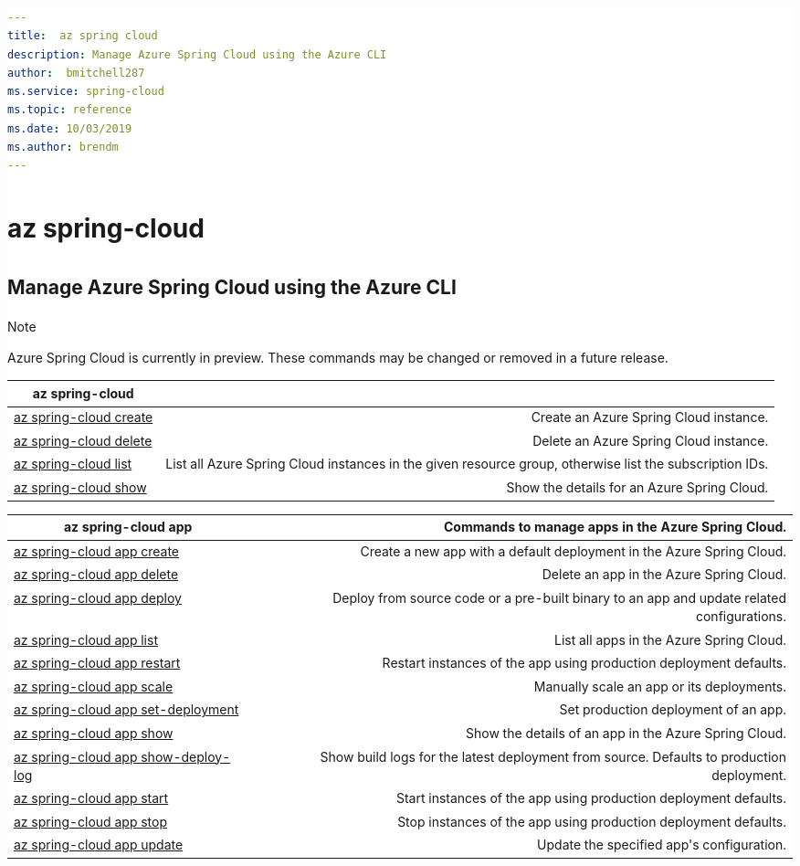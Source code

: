 ```yaml
---
title:  az spring cloud
description: Manage Azure Spring Cloud using the Azure CLI
author:  bmitchell287
ms.service: spring-cloud
ms.topic: reference
ms.date: 10/03/2019
ms.author: brendm
---
```


# az spring-cloud

## Manage Azure Spring Cloud using the Azure CLI

>[!Note]
> Azure Spring Cloud is currently in preview.  These commands may be changed or removed in a future release.

| az spring-cloud |  |
|------|------:|
| [az spring-cloud create](#az-spring-cloud-create) | Create an Azure Spring Cloud instance. |
| [az spring-cloud delete](#az-spring-cloud-delete) | Delete an Azure Spring Cloud instance. |
| [az spring-cloud list](#az-spring-cloud-list) | List all Azure Spring Cloud instances in the given resource group, otherwise list the subscription IDs. |
| [az spring-cloud show](#az-spring-cloud-show) | Show the details for an Azure Spring Cloud. |

| az spring-cloud app | Commands to manage apps in the Azure Spring Cloud.  |
| ---- | ----: |
| [az spring-cloud app create](#az-spring-cloud-app-create) | Create a new app with a default deployment in the Azure Spring Cloud. |
| [az spring-cloud app delete](#az-spring-cloud-app-delete) | Delete an app in the Azure Spring Cloud. |
| [az spring-cloud app deploy](#az-spring-cloud-app-deploy) | Deploy from source code or a pre-built binary to an app and update related configurations. |
| [az spring-cloud app list](#az-spring-cloud-app-list) | List all apps in the Azure Spring Cloud. |
| [az spring-cloud app restart](#az-spring-cloud-app-restart) | Restart instances of the app using production deployment defaults. |
| [az spring-cloud app scale](#az-spring-cloud-app-scale) | Manually scale an app or its deployments. |
| [az spring-cloud app set-deployment](#az-spring-cloud-app-set-deployment) | Set production deployment of an app. |
| [az spring-cloud app show](#az-spring-cloud-app-show) | Show the details of an app in the Azure Spring Cloud. |
| [az spring-cloud app show-deploy-log](#az-spring-cloud-app-show-deploy-log) | Show build logs for the latest deployment from source. Defaults to production deployment. |
| [az spring-cloud app start](#az-spring-cloud-app-start) | Start instances of the app using production deployment defaults. |
| [az spring-cloud app stop](#az-spring-cloud-app-stop) | Stop instances of the app using production deployment defaults. |
| [az spring-cloud app update](#az-spring-cloud-app-update) | Update the specified app's configuration. |
